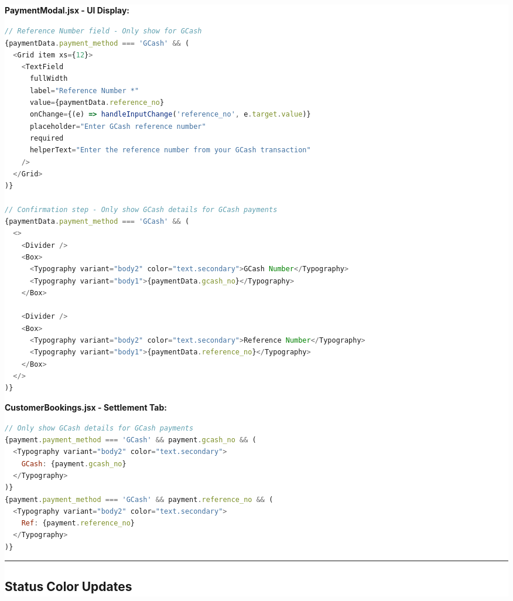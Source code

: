 **PaymentModal.jsx - UI Display:**
```javascript
// Reference Number field - Only show for GCash
{paymentData.payment_method === 'GCash' && (
  <Grid item xs={12}>
    <TextField
      fullWidth
      label="Reference Number *"
      value={paymentData.reference_no}
      onChange={(e) => handleInputChange('reference_no', e.target.value)}
      placeholder="Enter GCash reference number"
      required
      helperText="Enter the reference number from your GCash transaction"
    />
  </Grid>
)}

// Confirmation step - Only show GCash details for GCash payments
{paymentData.payment_method === 'GCash' && (
  <>
    <Divider />
    <Box>
      <Typography variant="body2" color="text.secondary">GCash Number</Typography>
      <Typography variant="body1">{paymentData.gcash_no}</Typography>
    </Box>
    
    <Divider />
    <Box>
      <Typography variant="body2" color="text.secondary">Reference Number</Typography>
      <Typography variant="body1">{paymentData.reference_no}</Typography>
    </Box>
  </>
)}
```

**CustomerBookings.jsx - Settlement Tab:**
```javascript
// Only show GCash details for GCash payments
{payment.payment_method === 'GCash' && payment.gcash_no && (
  <Typography variant="body2" color="text.secondary">
    GCash: {payment.gcash_no}
  </Typography>
)}
{payment.payment_method === 'GCash' && payment.reference_no && (
  <Typography variant="body2" color="text.secondary">
    Ref: {payment.reference_no}
  </Typography>
)}
```

---

## Status Color Updates

